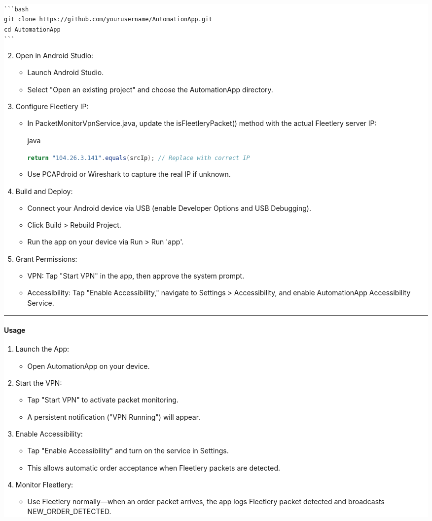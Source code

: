     ```bash
    git clone https://github.com/yourusername/AutomationApp.git
    cd AutomationApp
    ```
    
2. Open in Android Studio:
    
    - Launch Android Studio.
        
    - Select "Open an existing project" and choose the AutomationApp directory.
        
3. Configure Fleetlery IP:
    
    - In PacketMonitorVpnService.java, update the isFleetleryPacket() method with the actual Fleetlery server IP:
        
        java
        
        ```java
        return "104.26.3.141".equals(srcIp); // Replace with correct IP
        ```
        
    - Use PCAPdroid or Wireshark to capture the real IP if unknown.
        
4. Build and Deploy:
    
    - Connect your Android device via USB (enable Developer Options and USB Debugging).
        
    - Click Build > Rebuild Project.
        
    - Run the app on your device via Run > Run 'app'.
        
5. Grant Permissions:
    
    - VPN: Tap "Start VPN" in the app, then approve the system prompt.
        
    - Accessibility: Tap "Enable Accessibility," navigate to Settings > Accessibility, and enable AutomationApp Accessibility Service.
        

---

#### Usage

1. Launch the App:
    
    - Open AutomationApp on your device.
        
2. Start the VPN:
    
    - Tap "Start VPN" to activate packet monitoring.
        
    - A persistent notification ("VPN Running") will appear.
        
3. Enable Accessibility:
    
    - Tap "Enable Accessibility" and turn on the service in Settings.
        
    - This allows automatic order acceptance when Fleetlery packets are detected.
        
4. Monitor Fleetlery:
    
    - Use Fleetlery normally—when an order packet arrives, the app logs Fleetlery packet detected and broadcasts NEW_ORDER_DETECTED.
        